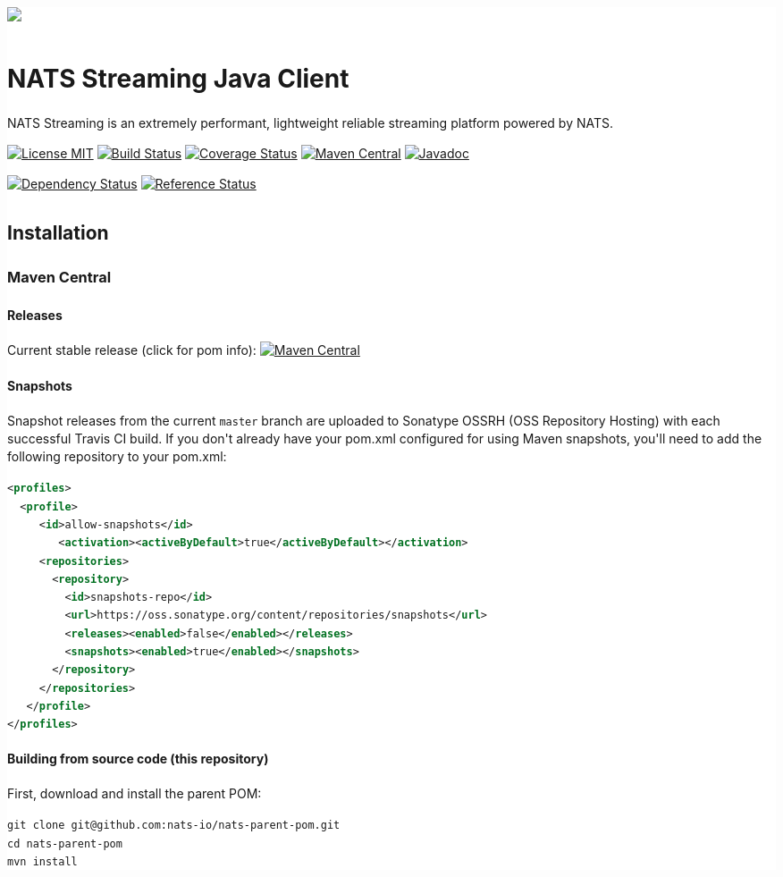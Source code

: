 ![](https://raw.githubusercontent.com/nats-io/nats-site/master/src/img/large-logo.png)
# NATS Streaming Java Client
NATS Streaming is an extremely performant, lightweight reliable streaming platform powered by NATS.

[![License MIT](https://img.shields.io/npm/l/express.svg)](http://opensource.org/licenses/MIT)
[![Build Status](https://travis-ci.org/nats-io/java-nats-streaming.svg?branch=master)](http://travis-ci.org/nats-io/java-nats-streaming)
[![Coverage Status](https://coveralls.io/repos/github/nats-io/java-nats-streaming/badge.svg?branch=master&t=YxbrCO)](https://coveralls.io/github/nats-io/java-nats-streaming?branch=master)
[![Maven Central](https://maven-badges.herokuapp.com/maven-central/io.nats/java-nats-streaming/badge.svg)](https://maven-badges.herokuapp.com/maven-central/io.nats/java-nats-streaming)
[![Javadoc](http://javadoc.io/badge/io.nats/java-nats-streaming.svg)](http://javadoc.io/doc/io.nats/java-nats-streaming)

[![Dependency Status](https://www.versioneye.com/user/projects/57c07fd1968d6400336022f2/badge.svg?style=flat-square)](https://www.versioneye.com/user/projects/57c07fd1968d6400336022f2)
[![Reference Status](https://www.versioneye.com/java/io.nats:java-nats-streaming/reference_badge.svg?style=flat-square)](https://www.versioneye.com/java/io.nats:java-nats-streaming/references)

## Installation

### Maven Central

#### Releases

Current stable release (click for pom info): [![Maven Central](https://maven-badges.herokuapp.com/maven-central/io.nats/java-nats-streaming/badge.svg)](https://maven-badges.herokuapp.com/maven-central/io.nats/java-nats-streaming)

#### Snapshots

Snapshot releases from the current `master` branch are uploaded to Sonatype OSSRH (OSS Repository Hosting) with each successful Travis CI build. 
If you don't already have your pom.xml configured for using Maven snapshots, you'll need to add the following repository to your pom.xml:

```xml
<profiles>
  <profile>
     <id>allow-snapshots</id>
        <activation><activeByDefault>true</activeByDefault></activation>
     <repositories>
       <repository>
         <id>snapshots-repo</id>
         <url>https://oss.sonatype.org/content/repositories/snapshots</url>
         <releases><enabled>false</enabled></releases>
         <snapshots><enabled>true</enabled></snapshots>
       </repository>
     </repositories>
   </profile>
</profiles>

```
#### Building from source code (this repository)
First, download and install the parent POM:
```
git clone git@github.com:nats-io/nats-parent-pom.git
cd nats-parent-pom
mvn install
```
